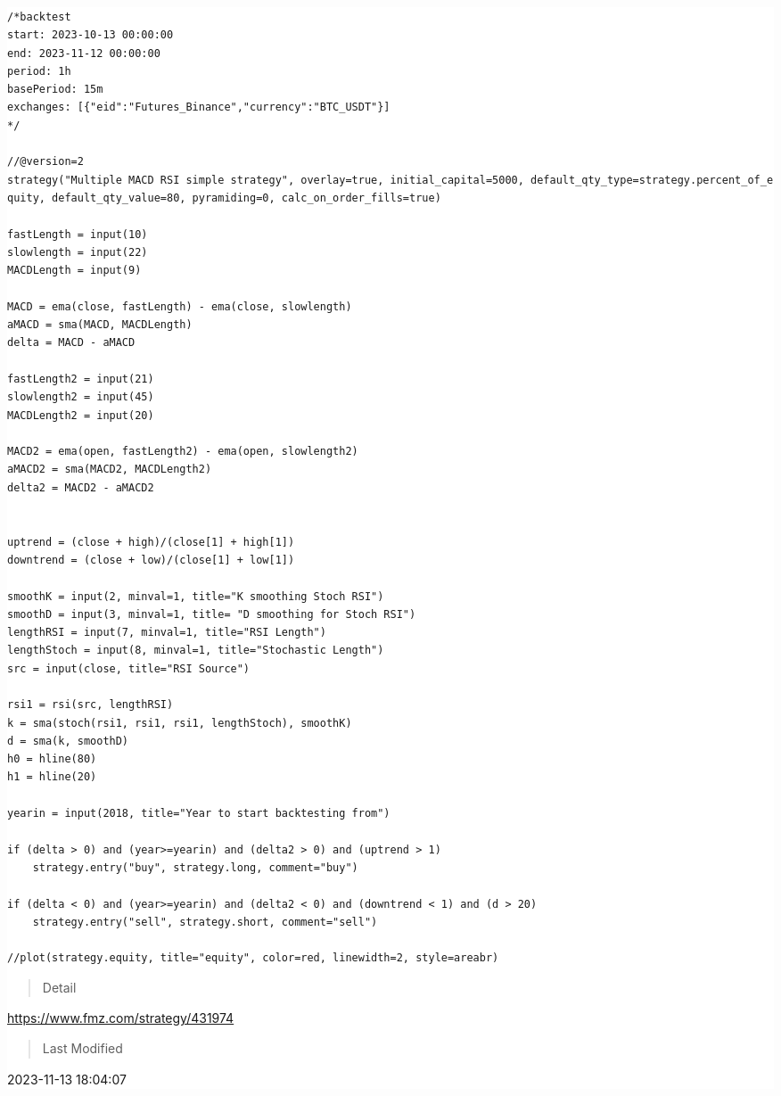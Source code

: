 ``` pinescript
/*backtest
start: 2023-10-13 00:00:00
end: 2023-11-12 00:00:00
period: 1h
basePeriod: 15m
exchanges: [{"eid":"Futures_Binance","currency":"BTC_USDT"}]
*/

//@version=2
strategy("Multiple MACD RSI simple strategy", overlay=true, initial_capital=5000, default_qty_type=strategy.percent_of_equity, default_qty_value=80, pyramiding=0, calc_on_order_fills=true)

fastLength = input(10)
slowlength = input(22)
MACDLength = input(9)

MACD = ema(close, fastLength) - ema(close, slowlength)
aMACD = sma(MACD, MACDLength)
delta = MACD - aMACD

fastLength2 = input(21)
slowlength2 = input(45)
MACDLength2 = input(20)

MACD2 = ema(open, fastLength2) - ema(open, slowlength2)
aMACD2 = sma(MACD2, MACDLength2)
delta2 = MACD2 - aMACD2


uptrend = (close + high)/(close[1] + high[1])
downtrend = (close + low)/(close[1] + low[1])

smoothK = input(2, minval=1, title="K smoothing Stoch RSI")
smoothD = input(3, minval=1, title= "D smoothing for Stoch RSI")
lengthRSI = input(7, minval=1, title="RSI Length")
lengthStoch = input(8, minval=1, title="Stochastic Length")
src = input(close, title="RSI Source")

rsi1 = rsi(src, lengthRSI)
k = sma(stoch(rsi1, rsi1, rsi1, lengthStoch), smoothK)
d = sma(k, smoothD)
h0 = hline(80)
h1 = hline(20)

yearin = input(2018, title="Year to start backtesting from")

if (delta > 0) and (year>=yearin) and (delta2 > 0) and (uptrend > 1)
    strategy.entry("buy", strategy.long, comment="buy")

if (delta < 0) and (year>=yearin) and (delta2 < 0) and (downtrend < 1) and (d > 20)
    strategy.entry("sell", strategy.short, comment="sell")

//plot(strategy.equity, title="equity", color=red, linewidth=2, style=areabr)
```

> Detail

https://www.fmz.com/strategy/431974

> Last Modified

2023-11-13 18:04:07
